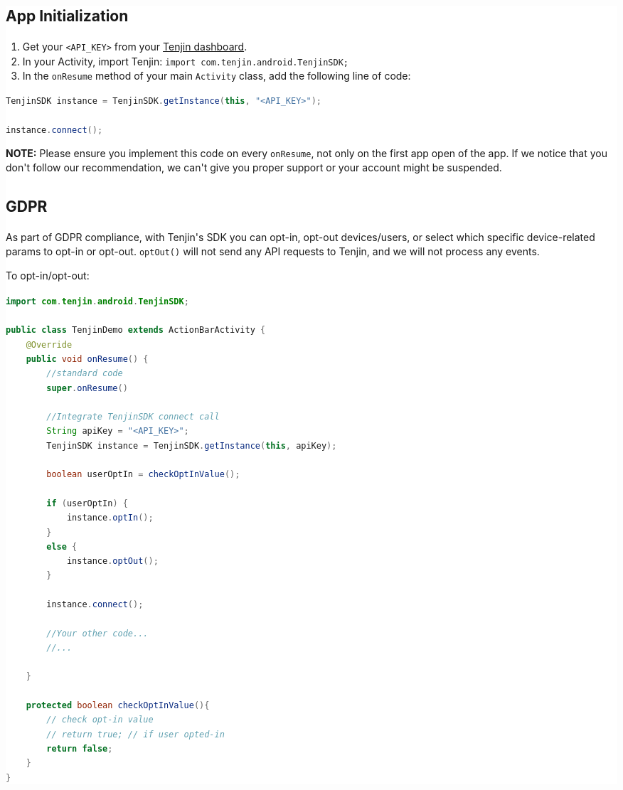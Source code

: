 ## <a id="initialization"></a> App Initialization

1. Get your `<API_KEY>` from your <a href="https://www.tenjin.io/dashboard/docs" target="_new">Tenjin dashboard</a>.
2. In your Activity, import Tenjin: `import com.tenjin.android.TenjinSDK;`
3. In the `onResume` method of your main `Activity` class, add the following line of code:

```java
TenjinSDK instance = TenjinSDK.getInstance(this, "<API_KEY>");

instance.connect();
```

**NOTE:** Please ensure you implement this code on every `onResume`, not only on the first app open of the app. If we notice that you don't follow our recommendation, we can't give you proper support or your account might be suspended.

## <a id="gdpr"></a> GDPR

As part of GDPR compliance, with Tenjin's SDK you can opt-in, opt-out devices/users, or select which specific device-related params to opt-in or opt-out. `optOut()` will not send any API requests to Tenjin, and we will not process any events.

To opt-in/opt-out:

```java
import com.tenjin.android.TenjinSDK;

public class TenjinDemo extends ActionBarActivity {
    @Override
    public void onResume() {
        //standard code
        super.onResume()

        //Integrate TenjinSDK connect call
        String apiKey = "<API_KEY>";
        TenjinSDK instance = TenjinSDK.getInstance(this, apiKey);

        boolean userOptIn = checkOptInValue();

        if (userOptIn) {
            instance.optIn();
        }
        else {
            instance.optOut();
        }

        instance.connect();

        //Your other code...
        //...

    }

    protected boolean checkOptInValue(){
        // check opt-in value
        // return true; // if user opted-in
        return false;
    }
}
```
